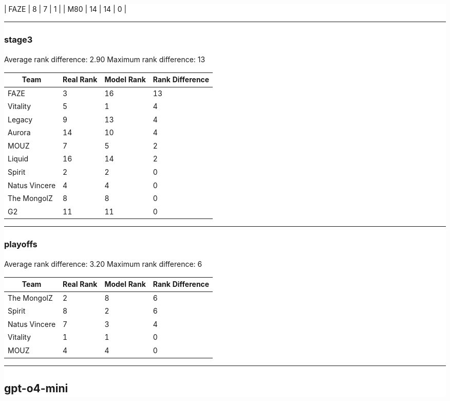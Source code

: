 | FAZE | 8 | 7 | 1 |
| M80 | 14 | 14 | 0 |

---

### stage3

Average rank difference: 2.90
Maximum rank difference: 13

| Team | Real Rank | Model Rank | Rank Difference |
|------|-----------|------------|----------------|
| FAZE | 3 | 16 | 13 |
| Vitality | 5 | 1 | 4 |
| Legacy | 9 | 13 | 4 |
| Aurora | 14 | 10 | 4 |
| MOUZ | 7 | 5 | 2 |
| Liquid | 16 | 14 | 2 |
| Spirit | 2 | 2 | 0 |
| Natus Vincere | 4 | 4 | 0 |
| The MongolZ | 8 | 8 | 0 |
| G2 | 11 | 11 | 0 |

---

### playoffs

Average rank difference: 3.20
Maximum rank difference: 6

| Team | Real Rank | Model Rank | Rank Difference |
|------|-----------|------------|----------------|
| The MongolZ | 2 | 8 | 6 |
| Spirit | 8 | 2 | 6 |
| Natus Vincere | 7 | 3 | 4 |
| Vitality | 1 | 1 | 0 |
| MOUZ | 4 | 4 | 0 |

---


## gpt-o4-mini
